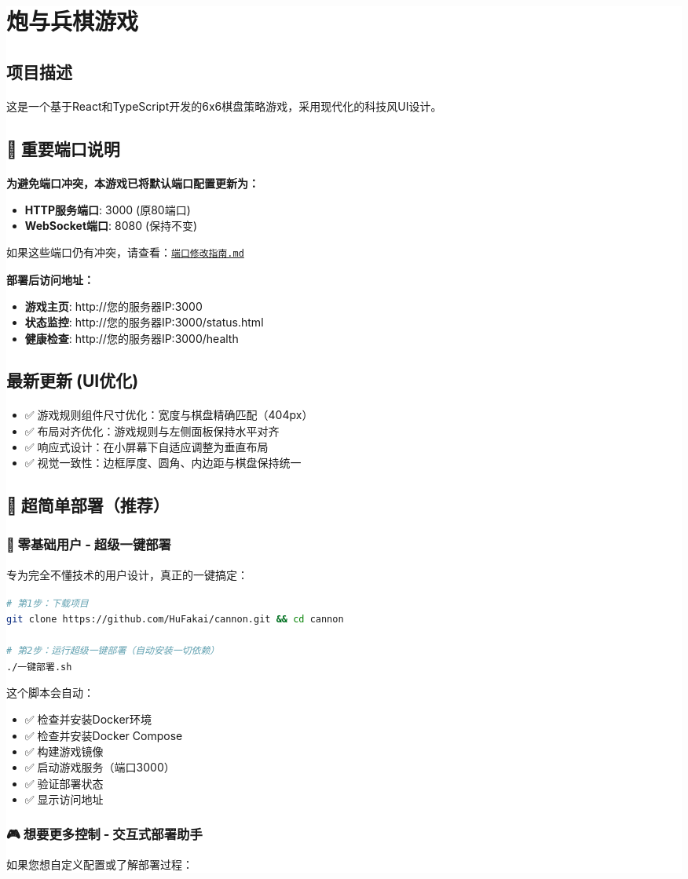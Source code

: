 # 炮与兵棋游戏

## 项目描述
这是一个基于React和TypeScript开发的6x6棋盘策略游戏，采用现代化的科技风UI设计。

## 🚨 重要端口说明

**为避免端口冲突，本游戏已将默认端口配置更新为：**
- **HTTP服务端口**: 3000 (原80端口)
- **WebSocket端口**: 8080 (保持不变)

如果这些端口仍有冲突，请查看：[`端口修改指南.md`](./端口修改指南.md)

**部署后访问地址：**
- **游戏主页**: http://您的服务器IP:3000
- **状态监控**: http://您的服务器IP:3000/status.html
- **健康检查**: http://您的服务器IP:3000/health

## 最新更新 (UI优化)
- ✅ 游戏规则组件尺寸优化：宽度与棋盘精确匹配（404px）
- ✅ 布局对齐优化：游戏规则与左侧面板保持水平对齐
- ✅ 响应式设计：在小屏幕下自适应调整为垂直布局
- ✅ 视觉一致性：边框厚度、圆角、内边距与棋盘保持统一

## 🚀 超简单部署（推荐）

### 🎯 零基础用户 - 超级一键部署

专为完全不懂技术的用户设计，真正的一键搞定：

```bash
# 第1步：下载项目
git clone https://github.com/HuFakai/cannon.git && cd cannon

# 第2步：运行超级一键部署（自动安装一切依赖）
./一键部署.sh
```

这个脚本会自动：
- ✅ 检查并安装Docker环境
- ✅ 检查并安装Docker Compose
- ✅ 构建游戏镜像
- ✅ 启动游戏服务（端口3000）
- ✅ 验证部署状态
- ✅ 显示访问地址

### 🎮 想要更多控制 - 交互式部署助手

如果您想自定义配置或了解部署过程：
